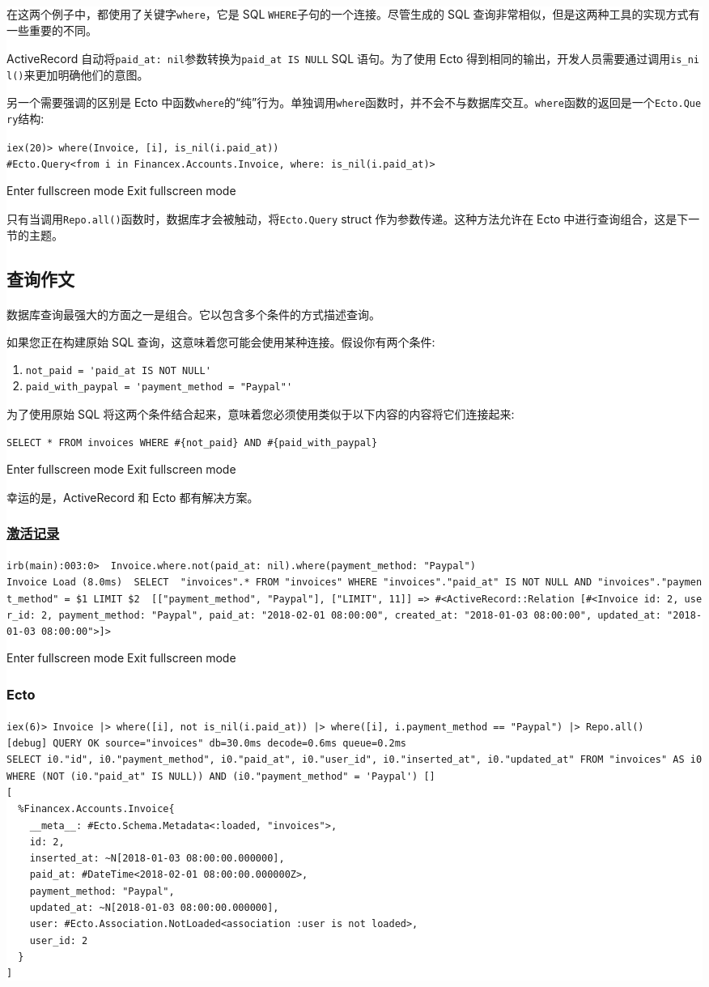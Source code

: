 在这两个例子中，都使用了关键字`where`，它是 SQL `WHERE`子句的一个连接。尽管生成的 SQL 查询非常相似，但是这两种工具的实现方式有一些重要的不同。

ActiveRecord 自动将`paid_at: nil`参数转换为`paid_at IS NULL` SQL 语句。为了使用 Ecto 得到相同的输出，开发人员需要通过调用`is_nil()`来更加明确他们的意图。

另一个需要强调的区别是 Ecto 中函数`where`的“纯”行为。单独调用`where`函数时，并不会不与数据库交互。`where`函数的返回是一个`Ecto.Query`结构:

```
iex(20)> where(Invoice, [i], is_nil(i.paid_at))
#Ecto.Query<from i in Financex.Accounts.Invoice, where: is_nil(i.paid_at)> 
```

Enter fullscreen mode Exit fullscreen mode

只有当调用`Repo.all()`函数时，数据库才会被触动，将`Ecto.Query` struct 作为参数传递。这种方法允许在 Ecto 中进行查询组合，这是下一节的主题。

## 查询作文

数据库查询最强大的方面之一是组合。它以包含多个条件的方式描述查询。

如果您正在构建原始 SQL 查询，这意味着您可能会使用某种连接。假设你有两个条件:

1.  `not_paid = 'paid_at IS NOT NULL'`
2.  `paid_with_paypal = 'payment_method = "Paypal"'`

为了使用原始 SQL 将这两个条件结合起来，意味着您必须使用类似于以下内容的内容将它们连接起来:

```
SELECT * FROM invoices WHERE #{not_paid} AND #{paid_with_paypal} 
```

Enter fullscreen mode Exit fullscreen mode

幸运的是，ActiveRecord 和 Ecto 都有解决方案。

### [激活记录](#activerecord)

```
irb(main):003:0>  Invoice.where.not(paid_at: nil).where(payment_method: "Paypal")
Invoice Load (8.0ms)  SELECT  "invoices".* FROM "invoices" WHERE "invoices"."paid_at" IS NOT NULL AND "invoices"."payment_method" = $1 LIMIT $2  [["payment_method", "Paypal"], ["LIMIT", 11]] => #<ActiveRecord::Relation [#<Invoice id: 2, user_id: 2, payment_method: "Paypal", paid_at: "2018-02-01 08:00:00", created_at: "2018-01-03 08:00:00", updated_at: "2018-01-03 08:00:00">]> 
```

Enter fullscreen mode Exit fullscreen mode

### Ecto

```
iex(6)> Invoice |> where([i], not is_nil(i.paid_at)) |> where([i], i.payment_method == "Paypal") |> Repo.all()
[debug] QUERY OK source="invoices" db=30.0ms decode=0.6ms queue=0.2ms
SELECT i0."id", i0."payment_method", i0."paid_at", i0."user_id", i0."inserted_at", i0."updated_at" FROM "invoices" AS i0 WHERE (NOT (i0."paid_at" IS NULL)) AND (i0."payment_method" = 'Paypal') []
[
  %Financex.Accounts.Invoice{
    __meta__: #Ecto.Schema.Metadata<:loaded, "invoices">,
    id: 2,
    inserted_at: ~N[2018-01-03 08:00:00.000000],
    paid_at: #DateTime<2018-02-01 08:00:00.000000Z>,
    payment_method: "Paypal",
    updated_at: ~N[2018-01-03 08:00:00.000000],
    user: #Ecto.Association.NotLoaded<association :user is not loaded>,
    user_id: 2
  }
] 
```
